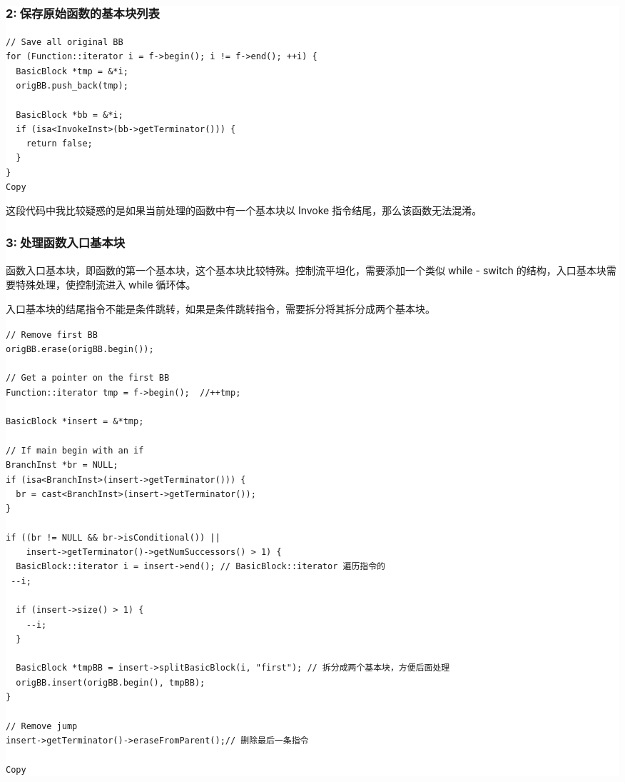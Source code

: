 ### 2: 保存原始函数的基本块列表

```
// Save all original BB
for (Function::iterator i = f->begin(); i != f->end(); ++i) {
  BasicBlock *tmp = &*i;
  origBB.push_back(tmp);

  BasicBlock *bb = &*i; 
  if (isa<InvokeInst>(bb->getTerminator())) {
    return false;
  }
}
Copy
```

这段代码中我比较疑惑的是如果当前处理的函数中有一个基本块以 Invoke 指令结尾，那么该函数无法混淆。

### 3: 处理函数入口基本块

函数入口基本块，即函数的第一个基本块，这个基本块比较特殊。控制流平坦化，需要添加一个类似 while - switch 的结构，入口基本块需要特殊处理，使控制流进入 while 循环体。

入口基本块的结尾指令不能是条件跳转，如果是条件跳转指令，需要拆分将其拆分成两个基本块。

```
// Remove first BB
origBB.erase(origBB.begin());

// Get a pointer on the first BB
Function::iterator tmp = f->begin();  //++tmp;

BasicBlock *insert = &*tmp;

// If main begin with an if
BranchInst *br = NULL;
if (isa<BranchInst>(insert->getTerminator())) {
  br = cast<BranchInst>(insert->getTerminator());
}

if ((br != NULL && br->isConditional()) ||
    insert->getTerminator()->getNumSuccessors() > 1) {
  BasicBlock::iterator i = insert->end(); // BasicBlock::iterator 遍历指令的
 --i;

  if (insert->size() > 1) {
    --i;
  }

  BasicBlock *tmpBB = insert->splitBasicBlock(i, "first"); // 拆分成两个基本块，方便后面处理
  origBB.insert(origBB.begin(), tmpBB); 
} 

// Remove jump
insert->getTerminator()->eraseFromParent();// 删除最后一条指令

Copy
```
